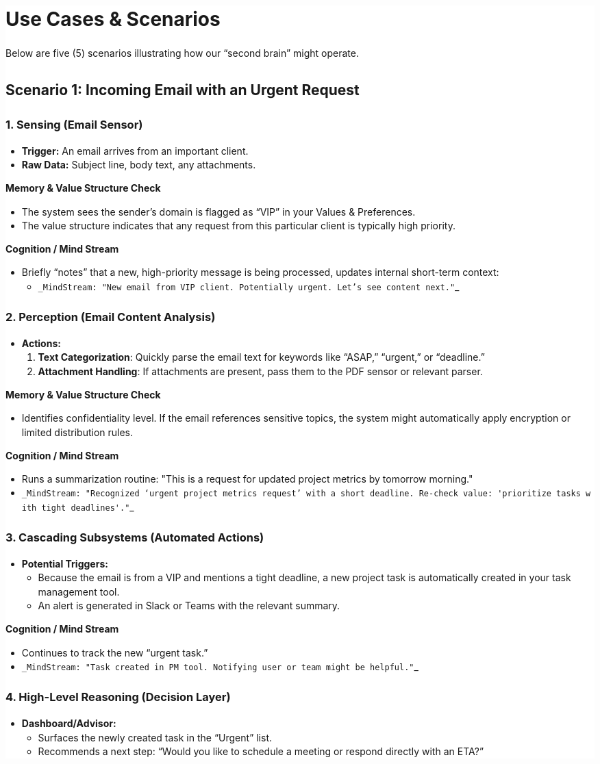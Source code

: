 # Use Cases & Scenarios

Below are five (5) scenarios illustrating how our “second brain” might operate.

## Scenario 1: Incoming Email with an Urgent Request

### 1. Sensing (Email Sensor)
- **Trigger:** An email arrives from an important client.
- **Raw Data:** Subject line, body text, any attachments.

**Memory & Value Structure Check**
- The system sees the sender’s domain is flagged as “VIP” in your Values & Preferences.
- The value structure indicates that any request from this particular client is typically high priority.

**Cognition / Mind Stream**
- Briefly “notes” that a new, high-priority message is being processed, updates internal short-term context:
  - `_MindStream: "New email from VIP client. Potentially urgent. Let’s see content next."`_

### 2. Perception (Email Content Analysis)
- **Actions:**
  1. **Text Categorization**: Quickly parse the email text for keywords like “ASAP,” “urgent,” or “deadline.”
  2. **Attachment Handling**: If attachments are present, pass them to the PDF sensor or relevant parser.

**Memory & Value Structure Check**
- Identifies confidentiality level. If the email references sensitive topics, the system might automatically apply encryption or limited distribution rules.

**Cognition / Mind Stream**
- Runs a summarization routine: "This is a request for updated project metrics by tomorrow morning."
- `_MindStream: "Recognized ‘urgent project metrics request’ with a short deadline. Re-check value: 'prioritize tasks with tight deadlines'."`_

### 3. Cascading Subsystems (Automated Actions)
- **Potential Triggers:**
  - Because the email is from a VIP and mentions a tight deadline, a new project task is automatically created in your task management tool.
  - An alert is generated in Slack or Teams with the relevant summary.

**Cognition / Mind Stream**
- Continues to track the new “urgent task.”
- `_MindStream: "Task created in PM tool. Notifying user or team might be helpful."`_

### 4. High-Level Reasoning (Decision Layer)
- **Dashboard/Advisor:**
  - Surfaces the newly created task in the “Urgent” list.
  - Recommends a next step: “Would you like to schedule a meeting or respond directly with an ETA?”
